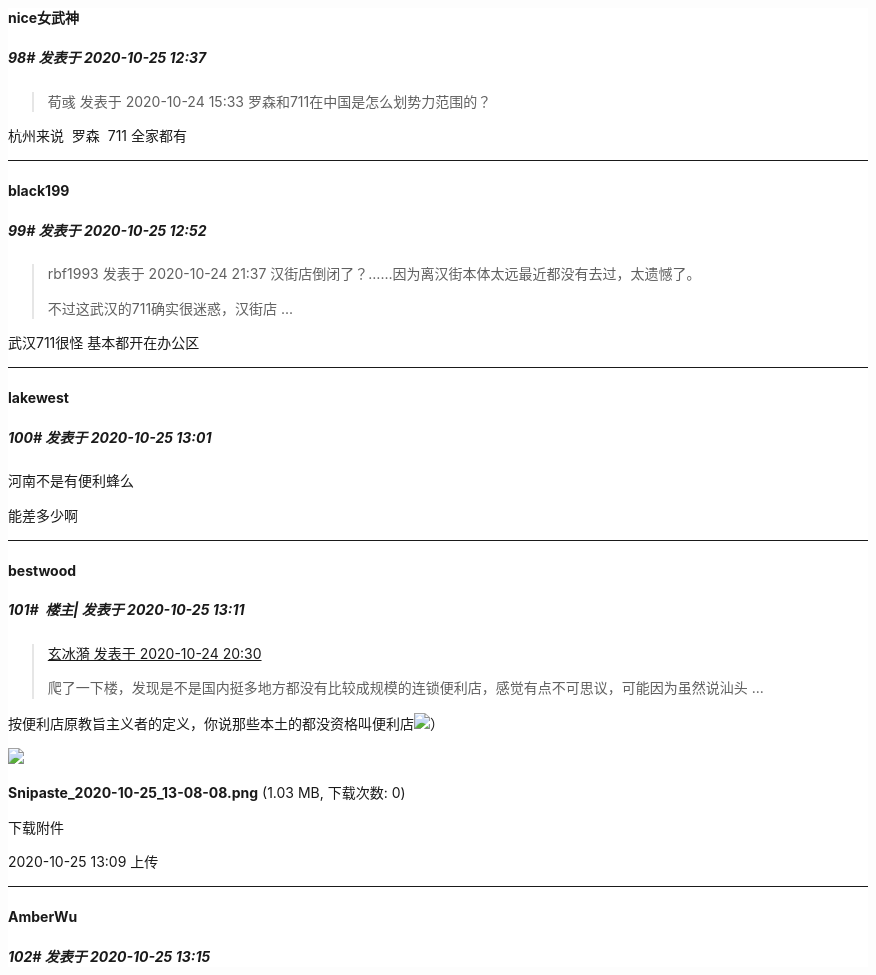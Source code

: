 ####  nice女武神  
##### 98#       发表于 2020-10-25 12:37


<blockquote>荀彧 发表于 2020-10-24 15:33
罗森和711在中国是怎么划势力范围的？</blockquote>
杭州来说  罗森  711 全家都有


-----

####  black199  
##### 99#       发表于 2020-10-25 12:52


<blockquote>rbf1993 发表于 2020-10-24 21:37
汉街店倒闭了？……因为离汉街本体太远最近都没有去过，太遗憾了。


不过这武汉的711确实很迷惑，汉街店 ...</blockquote>
武汉711很怪 基本都开在办公区


-----

####  lakewest  
##### 100#       发表于 2020-10-25 13:01


河南不是有便利蜂么

能差多少啊


-----

####  bestwood  
##### 101#         楼主| 发表于 2020-10-25 13:11


<blockquote><a href="httphttps://bbs.saraba1st.com/2b/forum.php?mod=redirect&amp;goto=findpost&amp;pid=49155891&amp;ptid=1966816" target="_blank">玄冰漪 发表于 2020-10-24 20:30</a>

爬了一下楼，发现是不是国内挺多地方都没有比较成规模的连锁便利店，感觉有点不可思议，可能因为虽然说汕头 ...</blockquote>
按便利店原教旨主义者的定义，你说那些本土的都没资格叫便利店<img src="https://static.saraba1st.com/image/smiley/face2017/067.png" referrerpolicy="no-referrer">）

<img src="https://img.saraba1st.com/forum/202010/25/130933v1fgfgafd828h6k7.png" referrerpolicy="no-referrer">


<strong>Snipaste_2020-10-25_13-08-08.png</strong> (1.03 MB, 下载次数: 0)

下载附件

2020-10-25 13:09 上传


-----

####  AmberWu  
##### 102#       发表于 2020-10-25 13:15
